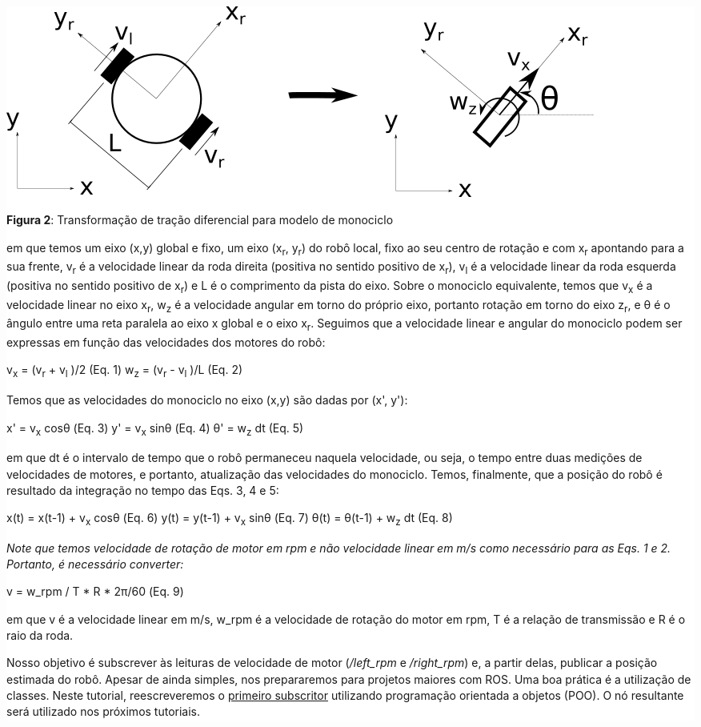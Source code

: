  ![](figs/robo_diferencial.png)

 **Figura 2**: Transformação de tração diferencial para modelo de monociclo

em que temos um eixo (x,y) global e fixo, um eixo (x<sub>r</sub>, y<sub>r</sub>) do robô local, fixo ao seu centro de rotação e com x<sub>r</sub> apontando para a sua frente,  v<sub>r</sub> é a velocidade linear da roda direita (positiva no sentido positivo de x<sub>r</sub>), v<sub>l</sub> é a velocidade linear da roda esquerda (positiva no sentido positivo de x<sub>r</sub>) e L é o comprimento da pista do eixo. Sobre o monociclo equivalente, temos que v<sub>x</sub> é a velocidade linear no eixo x<sub>r</sub>, w<sub>z</sub> é a velocidade angular em torno do próprio eixo, portanto rotação em torno do eixo z<sub>r</sub>, e &theta; é o ângulo entre uma reta paralela ao eixo x global e o eixo x<sub>r</sub>. Seguimos que a velocidade linear e angular do monociclo podem ser expressas em função das velocidades dos motores do robô:

v<sub>x</sub> = (v<sub>r</sub>  + v<sub>l</sub> )/2 (Eq. 1)
w<sub>z</sub>  = (v<sub>r</sub>  - v<sub>l</sub> )/L (Eq. 2)

Temos que as velocidades do monociclo no eixo (x,y) são dadas por (x', y'):

x' = v<sub>x</sub> cos&theta; (Eq. 3)
y' = v<sub>x</sub> sin&theta; (Eq. 4)
&theta;' = w<sub>z</sub> dt (Eq. 5)

em que dt é o intervalo de tempo que o robô permaneceu naquela velocidade, ou seja, o tempo entre duas medições de velocidades de motores, e portanto, atualização das velocidades do monociclo. Temos, finalmente, que a posição do robô é resultado da integração no tempo das Eqs. 3, 4 e 5:

x(t) = x(t-1) + v<sub>x</sub> cos&theta; (Eq. 6)
y(t) = y(t-1) + v<sub>x</sub> sin&theta; (Eq. 7)
&theta;(t) = &theta;(t-1) + w<sub>z</sub> dt (Eq. 8)

*Note que temos velocidade de rotação de motor em rpm e não velocidade linear em m/s como necessário para as Eqs. 1 e 2. Portanto, é necessário converter:*

v = w_rpm / T * R * 2&pi;/60 (Eq. 9)

em que v é a velocidade linear em m/s, w_rpm é a velocidade de rotação do motor em rpm, T é a relação de transmissão e R é o raio da roda.

Nosso objetivo é subscrever às leituras de velocidade de motor (*/left_rpm* e */right_rpm*) e, a partir delas, publicar a posição estimada do robô. Apesar de ainda simples, nos prepararemos para projetos maiores com ROS. Uma boa prática é a utilização de classes. Neste tutorial, reescreveremos o [primeiro subscritor](https://github.com/akihirohh/gmr_intro) utilizando programação orientada a objetos (POO). O nó resultante será utilizado nos próximos tutoriais.
